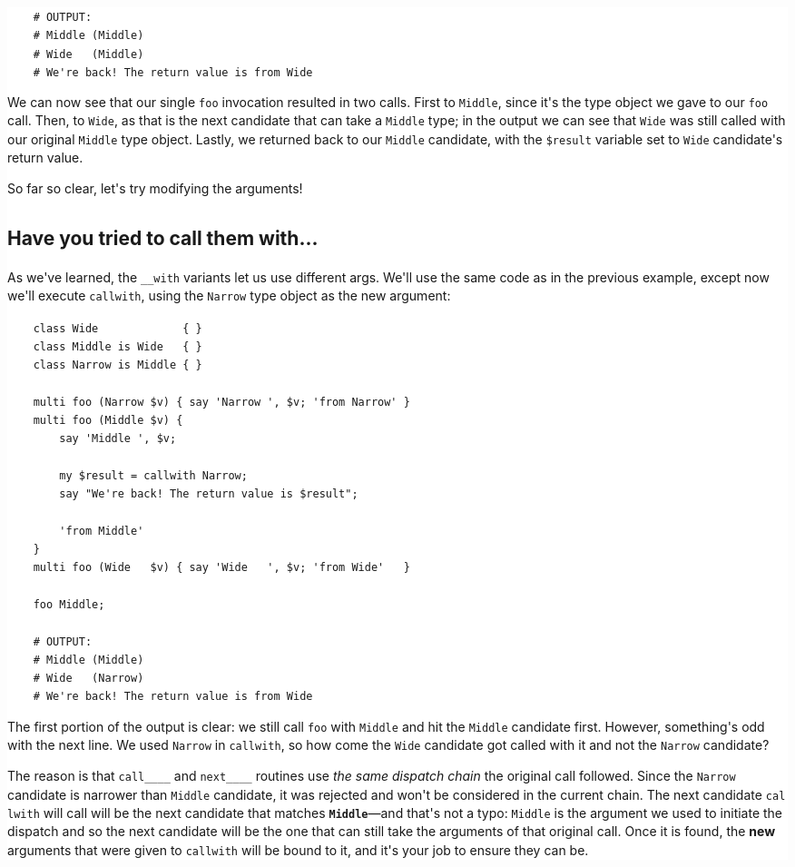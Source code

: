 ```
    # OUTPUT:
    # Middle (Middle)
    # Wide   (Middle)
    # We're back! The return value is from Wide
```

We can now see that our single `foo` invocation resulted in two calls. First
to `Middle`, since it's the type object we gave to our `foo` call. Then, to
`Wide`, as that is the next candidate that can take a `Middle` type; in the
output we can see that `Wide` was still called with our original `Middle`
type object. Lastly, we returned back to our `Middle` candidate, with the
`$result` variable set to `Wide` candidate's return value.

So far so clear, let's try modifying the arguments!

## Have you tried to call them with...

As we've learned, the `__with` variants let us use different args. We'll use
the same code as in the previous example, except now we'll execute `callwith`,
using the `Narrow` type object as the new argument:

```
    class Wide             { }
    class Middle is Wide   { }
    class Narrow is Middle { }

    multi foo (Narrow $v) { say 'Narrow ', $v; 'from Narrow' }
    multi foo (Middle $v) {
        say 'Middle ', $v;

        my $result = callwith Narrow;
        say "We're back! The return value is $result";

        'from Middle'
    }
    multi foo (Wide   $v) { say 'Wide   ', $v; 'from Wide'   }

    foo Middle;

    # OUTPUT:
    # Middle (Middle)
    # Wide   (Narrow)
    # We're back! The return value is from Wide
```

The first portion of the output is clear: we still call `foo` with `Middle`
and hit the `Middle` candidate first. However, something's odd with the next
line. We used `Narrow` in `callwith`, so how come the `Wide` candidate
got called with it and not the `Narrow` candidate?

The reason is that `call____` and `next____` routines use *the same dispatch
chain* the original call followed. Since the `Narrow` candidate is narrower
than `Middle` candidate, it was rejected and won't be considered in the
current chain. The next candidate `callwith`
will call will be the next candidate that matches **`Middle`**—and that's not
a typo: `Middle` is the argument we used to initiate the dispatch and so the
next candidate will be the one that can still take the arguments of that
original call. Once
it is found, the **new** arguments that were given to `callwith` will be bound
to it, and it's your job to ensure they can be.
